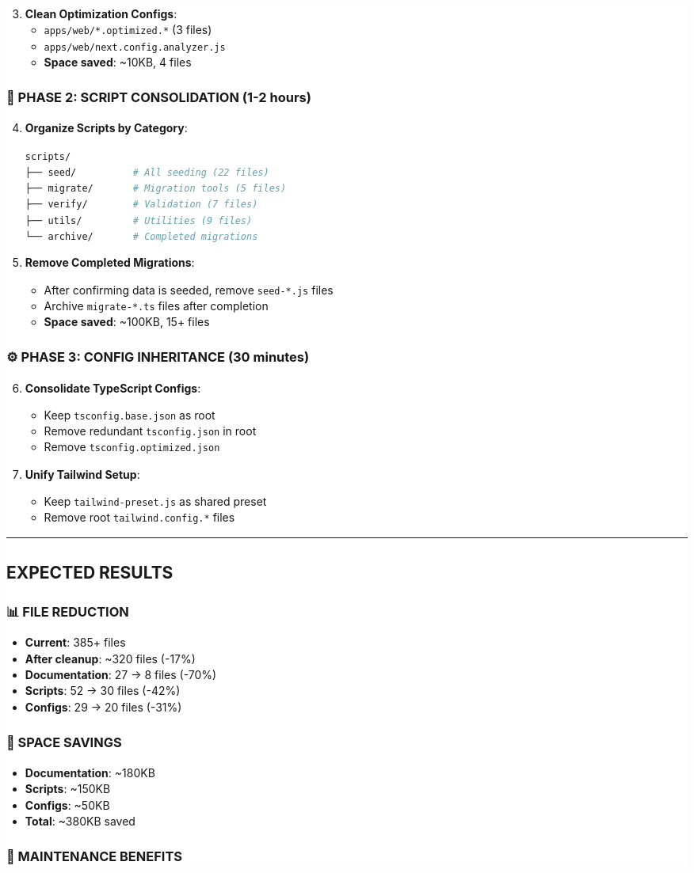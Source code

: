 3. **Clean Optimization Configs**:
   - `apps/web/*.optimized.*` (3 files)
   - `apps/web/next.config.analyzer.js`
   - **Space saved**: ~10KB, 4 files

### 🔧 PHASE 2: SCRIPT CONSOLIDATION (1-2 hours)

4. **Organize Scripts by Category**:

   ```bash
   scripts/
   ├── seed/          # All seeding (22 files)
   ├── migrate/       # Migration tools (5 files)
   ├── verify/        # Validation (7 files)
   ├── utils/         # Utilities (9 files)
   └── archive/       # Completed migrations
   ```

5. **Remove Completed Migrations**:
   - After confirming data is seeded, remove `seed-*.js` files
   - Archive `migrate-*.ts` files after completion
   - **Space saved**: ~100KB, 15+ files

### ⚙️ PHASE 3: CONFIG INHERITANCE (30 minutes)

6. **Consolidate TypeScript Configs**:
   - Keep `tsconfig.base.json` as root
   - Remove redundant `tsconfig.json` in root
   - Remove `tsconfig.optimized.json`

7. **Unify Tailwind Setup**:
   - Keep `tailwind-preset.js` as shared preset
   - Remove root `tailwind.config.*` files

---

## EXPECTED RESULTS

### 📊 FILE REDUCTION

- **Current**: 385+ files
- **After cleanup**: ~320 files (-17%)
- **Documentation**: 27 → 8 files (-70%)
- **Scripts**: 52 → 30 files (-42%)
- **Configs**: 29 → 20 files (-31%)

### 💾 SPACE SAVINGS

- **Documentation**: ~180KB
- **Scripts**: ~150KB
- **Configs**: ~50KB
- **Total**: ~380KB saved

### 🎯 MAINTENANCE BENEFITS
